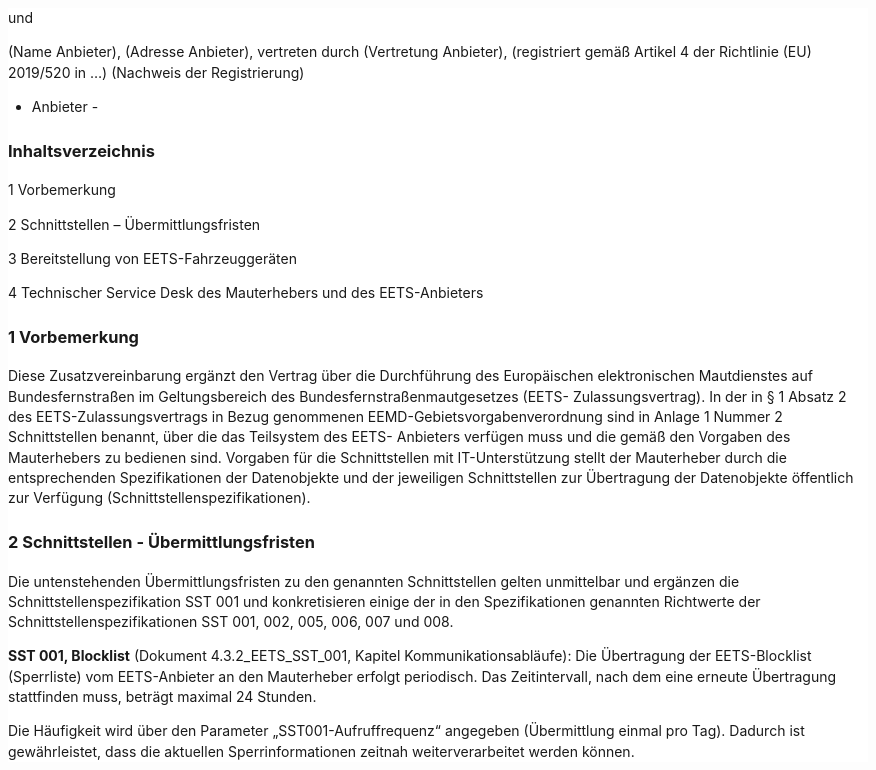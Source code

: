 und

(Name Anbieter), (Adresse Anbieter), vertreten durch (Vertretung
Anbieter), (registriert gemäß Artikel 4 der Richtlinie (EU) 2019/520
in …) (Nachweis der Registrierung)

- Anbieter -

### **Inhaltsverzeichnis**


1   Vorbemerkung


2   Schnittstellen – Übermittlungsfristen


3   Bereitstellung von EETS-Fahrzeuggeräten


4   Technischer Service Desk des Mauterhebers und des EETS-Anbieters




### **1 Vorbemerkung**

Diese Zusatzvereinbarung ergänzt den Vertrag über die Durchführung des
Europäischen elektronischen Mautdienstes auf Bundesfernstraßen im
Geltungsbereich des Bundesfernstraßenmautgesetzes (EETS-
Zulassungsvertrag). In der in § 1 Absatz 2 des EETS-Zulassungsvertrags
in Bezug genommenen EEMD-Gebietsvorgabenverordnung sind in Anlage 1
Nummer 2 Schnittstellen benannt, über die das Teilsystem des EETS-
Anbieters verfügen muss und die gemäß den Vorgaben des Mauterhebers zu
bedienen sind. Vorgaben für die Schnittstellen mit IT-Unterstützung
stellt der Mauterheber durch die entsprechenden Spezifikationen der
Datenobjekte und der jeweiligen Schnittstellen zur Übertragung der
Datenobjekte öffentlich zur Verfügung (Schnittstellenspezifikationen).

### **2 Schnittstellen - Übermittlungsfristen**

Die untenstehenden Übermittlungsfristen zu den genannten
Schnittstellen gelten unmittelbar und ergänzen die
Schnittstellenspezifikation SST 001 und konkretisieren einige der in
den Spezifikationen genannten Richtwerte der
Schnittstellenspezifikationen SST 001, 002, 005, 006, 007 und 008.

**SST 001, Blocklist**              (Dokument 4.3.2\_EETS\_SST\_001,
Kapitel Kommunikationsabläufe): Die Übertragung der EETS-Blocklist
(Sperrliste) vom EETS-Anbieter an den Mauterheber erfolgt periodisch.
Das Zeitintervall, nach dem eine erneute Übertragung stattfinden muss,
beträgt maximal 24 Stunden.

Die Häufigkeit wird über den Parameter „SST001-Aufruffrequenz“
angegeben (Übermittlung einmal pro Tag). Dadurch ist gewährleistet,
dass die aktuellen Sperrinformationen zeitnah weiterverarbeitet werden
können.
